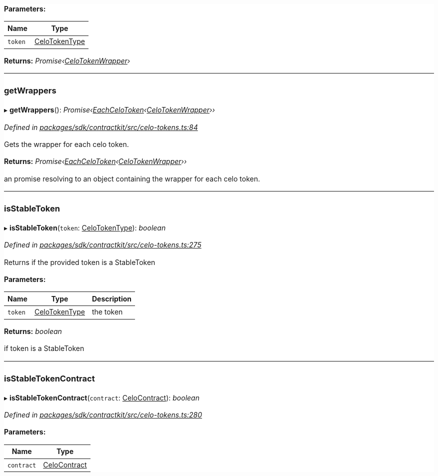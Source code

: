 **Parameters:**

Name | Type |
------ | ------ |
`token` | [CeloTokenType](../modules/_celo_tokens_.md#celotokentype) |

**Returns:** *Promise‹[CeloTokenWrapper](_wrappers_celotokenwrapper_.celotokenwrapper.md)›*

___

###  getWrappers

▸ **getWrappers**(): *Promise‹[EachCeloToken](../modules/_celo_tokens_.md#eachcelotoken)‹[CeloTokenWrapper](_wrappers_celotokenwrapper_.celotokenwrapper.md)››*

*Defined in [packages/sdk/contractkit/src/celo-tokens.ts:84](https://github.com/celo-org/celo-monorepo/blob/contractkit-v1.2.2/packages/sdk/contractkit/src/celo-tokens.ts#L84)*

Gets the wrapper for each celo token.

**Returns:** *Promise‹[EachCeloToken](../modules/_celo_tokens_.md#eachcelotoken)‹[CeloTokenWrapper](_wrappers_celotokenwrapper_.celotokenwrapper.md)››*

an promise resolving to an object containing the wrapper for each celo token.

___

###  isStableToken

▸ **isStableToken**(`token`: [CeloTokenType](../modules/_celo_tokens_.md#celotokentype)): *boolean*

*Defined in [packages/sdk/contractkit/src/celo-tokens.ts:275](https://github.com/celo-org/celo-monorepo/blob/contractkit-v1.2.2/packages/sdk/contractkit/src/celo-tokens.ts#L275)*

Returns if the provided token is a StableToken

**Parameters:**

Name | Type | Description |
------ | ------ | ------ |
`token` | [CeloTokenType](../modules/_celo_tokens_.md#celotokentype) | the token |

**Returns:** *boolean*

if token is a StableToken

___

###  isStableTokenContract

▸ **isStableTokenContract**(`contract`: [CeloContract](../enums/_base_.celocontract.md)): *boolean*

*Defined in [packages/sdk/contractkit/src/celo-tokens.ts:280](https://github.com/celo-org/celo-monorepo/blob/contractkit-v1.2.2/packages/sdk/contractkit/src/celo-tokens.ts#L280)*

**Parameters:**

Name | Type |
------ | ------ |
`contract` | [CeloContract](../enums/_base_.celocontract.md) |
